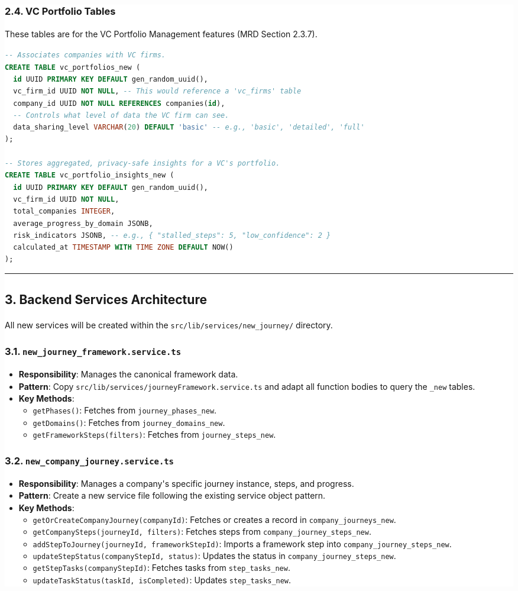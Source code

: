 ### 2.4. VC Portfolio Tables

These tables are for the VC Portfolio Management features (MRD Section 2.3.7).

```sql
-- Associates companies with VC firms.
CREATE TABLE vc_portfolios_new (
  id UUID PRIMARY KEY DEFAULT gen_random_uuid(),
  vc_firm_id UUID NOT NULL, -- This would reference a 'vc_firms' table
  company_id UUID NOT NULL REFERENCES companies(id),
  -- Controls what level of data the VC firm can see.
  data_sharing_level VARCHAR(20) DEFAULT 'basic' -- e.g., 'basic', 'detailed', 'full'
);

-- Stores aggregated, privacy-safe insights for a VC's portfolio.
CREATE TABLE vc_portfolio_insights_new (
  id UUID PRIMARY KEY DEFAULT gen_random_uuid(),
  vc_firm_id UUID NOT NULL,
  total_companies INTEGER,
  average_progress_by_domain JSONB,
  risk_indicators JSONB, -- e.g., { "stalled_steps": 5, "low_confidence": 2 }
  calculated_at TIMESTAMP WITH TIME ZONE DEFAULT NOW()
);
```

---

## 3. Backend Services Architecture

All new services will be created within the `src/lib/services/new_journey/` directory.

### 3.1. `new_journey_framework.service.ts`
*   **Responsibility**: Manages the canonical framework data.
*   **Pattern**: Copy `src/lib/services/journeyFramework.service.ts` and adapt all function bodies to query the `_new` tables.
*   **Key Methods**:
    *   `getPhases()`: Fetches from `journey_phases_new`.
    *   `getDomains()`: Fetches from `journey_domains_new`.
    *   `getFrameworkSteps(filters)`: Fetches from `journey_steps_new`.

### 3.2. `new_company_journey.service.ts`
*   **Responsibility**: Manages a company's specific journey instance, steps, and progress.
*   **Pattern**: Create a new service file following the existing service object pattern.
*   **Key Methods**:
    *   `getOrCreateCompanyJourney(companyId)`: Fetches or creates a record in `company_journeys_new`.
    *   `getCompanySteps(journeyId, filters)`: Fetches steps from `company_journey_steps_new`.
    *   `addStepToJourney(journeyId, frameworkStepId)`: Imports a framework step into `company_journey_steps_new`.
    *   `updateStepStatus(companyStepId, status)`: Updates the status in `company_journey_steps_new`.
    *   `getStepTasks(companyStepId)`: Fetches tasks from `step_tasks_new`.
    *   `updateTaskStatus(taskId, isCompleted)`: Updates `step_tasks_new`.
